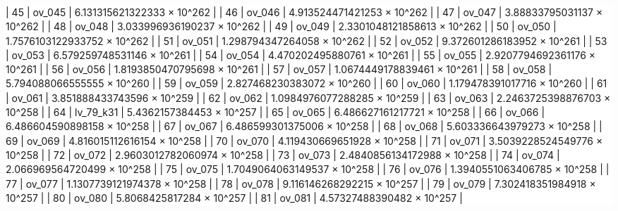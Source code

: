 | 45 | ov_045 | 6.131315621322333 × 10^262 |
| 46 | ov_046 | 4.913524471421253 × 10^262 |
| 47 | ov_047 | 3.88833795031137 × 10^262 |
| 48 | ov_048 | 3.033996936190237 × 10^262 |
| 49 | ov_049 | 2.3301048121858613 × 10^262 |
| 50 | ov_050 | 1.7576103122933752 × 10^262 |
| 51 | ov_051 | 1.298794347264058 × 10^262 |
| 52 | ov_052 | 9.372601286183952 × 10^261 |
| 53 | ov_053 | 6.579259748531146 × 10^261 |
| 54 | ov_054 | 4.470202495880761 × 10^261 |
| 55 | ov_055 | 2.9207794692361176 × 10^261 |
| 56 | ov_056 | 1.8193850470795698 × 10^261 |
| 57 | ov_057 | 1.0674449178839461 × 10^261 |
| 58 | ov_058 | 5.794088066555555 × 10^260 |
| 59 | ov_059 | 2.827468230383072 × 10^260 |
| 60 | ov_060 | 1.179478391017716 × 10^260 |
| 61 | ov_061 | 3.851888433743596 × 10^259 |
| 62 | ov_062 | 1.0984976077288285 × 10^259 |
| 63 | ov_063 | 2.2463725398876703 × 10^258 |
| 64 | lv_79_k31 | 5.4362157384453 × 10^257 |
| 65 | ov_065 | 6.486627161217721 × 10^258 |
| 66 | ov_066 | 6.486604590898158 × 10^258 |
| 67 | ov_067 | 6.486599301375006 × 10^258 |
| 68 | ov_068 | 5.603336643979273 × 10^258 |
| 69 | ov_069 | 4.816015112616154 × 10^258 |
| 70 | ov_070 | 4.119430669651928 × 10^258 |
| 71 | ov_071 | 3.5039228524549776 × 10^258 |
| 72 | ov_072 | 2.9603012782060974 × 10^258 |
| 73 | ov_073 | 2.4840856134172988 × 10^258 |
| 74 | ov_074 | 2.066969564720499 × 10^258 |
| 75 | ov_075 | 1.7049064063149537 × 10^258 |
| 76 | ov_076 | 1.3940551063406785 × 10^258 |
| 77 | ov_077 | 1.1307739121974378 × 10^258 |
| 78 | ov_078 | 9.116146268292215 × 10^257 |
| 79 | ov_079 | 7.302418351984918 × 10^257 |
| 80 | ov_080 | 5.8068425817284 × 10^257 |
| 81 | ov_081 | 4.57327488390482 × 10^257 |
